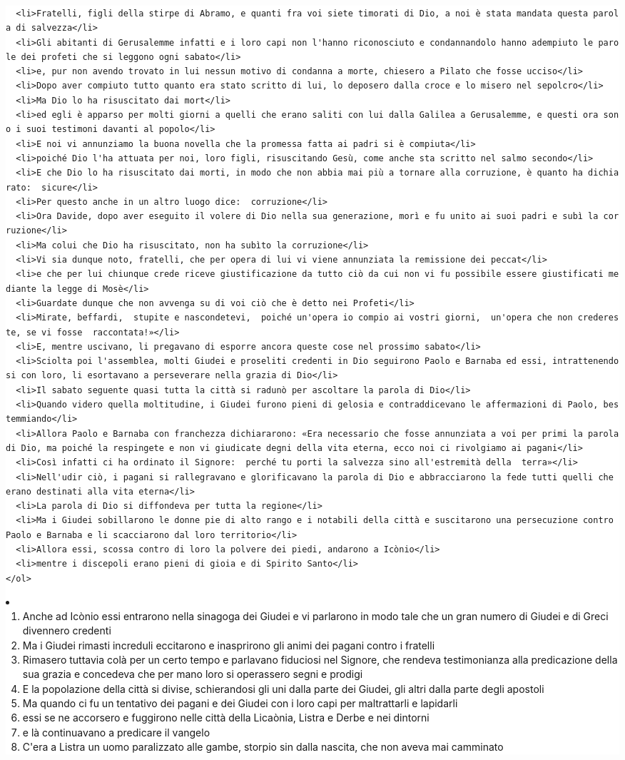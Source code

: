       <li>Fratelli, figli della stirpe di Abramo, e quanti fra voi siete timorati di Dio, a noi è stata mandata questa parola di salvezza</li>
      <li>Gli abitanti di Gerusalemme infatti e i loro capi non l'hanno riconosciuto e condannandolo hanno adempiuto le parole dei profeti che si leggono ogni sabato</li>
      <li>e, pur non avendo trovato in lui nessun motivo di condanna a morte, chiesero a Pilato che fosse ucciso</li>
      <li>Dopo aver compiuto tutto quanto era stato scritto di lui, lo deposero dalla croce e lo misero nel sepolcro</li>
      <li>Ma Dio lo ha risuscitato dai mort</li>
      <li>ed egli è apparso per molti giorni a quelli che erano saliti con lui dalla Galilea a Gerusalemme, e questi ora sono i suoi testimoni davanti al popolo</li>
      <li>E noi vi annunziamo la buona novella che la promessa fatta ai padri si è compiuta</li>
      <li>poiché Dio l'ha attuata per noi, loro figli, risuscitando Gesù, come anche sta scritto nel salmo secondo</li>
      <li>E che Dio lo ha risuscitato dai morti, in modo che non abbia mai più a tornare alla corruzione, è quanto ha dichiarato:  sicure</li>
      <li>Per questo anche in un altro luogo dice:  corruzione</li>
      <li>Ora Davide, dopo aver eseguito il volere di Dio nella sua generazione, morì e fu unito ai suoi padri e subì la corruzione</li>
      <li>Ma colui che Dio ha risuscitato, non ha subìto la corruzione</li>
      <li>Vi sia dunque noto, fratelli, che per opera di lui vi viene annunziata la remissione dei peccat</li>
      <li>e che per lui chiunque crede riceve giustificazione da tutto ciò da cui non vi fu possibile essere giustificati mediante la legge di Mosè</li>
      <li>Guardate dunque che non avvenga su di voi ciò che è detto nei Profeti</li>
      <li>Mirate, beffardi,  stupite e nascondetevi,  poiché un'opera io compio ai vostri giorni,  un'opera che non credereste, se vi fosse  raccontata!»</li>
      <li>E, mentre uscivano, li pregavano di esporre ancora queste cose nel prossimo sabato</li>
      <li>Sciolta poi l'assemblea, molti Giudei e proseliti credenti in Dio seguirono Paolo e Barnaba ed essi, intrattenendosi con loro, li esortavano a perseverare nella grazia di Dio</li>
      <li>Il sabato seguente quasi tutta la città si radunò per ascoltare la parola di Dio</li>
      <li>Quando videro quella moltitudine, i Giudei furono pieni di gelosia e contraddicevano le affermazioni di Paolo, bestemmiando</li>
      <li>Allora Paolo e Barnaba con franchezza dichiararono: «Era necessario che fosse annunziata a voi per primi la parola di Dio, ma poiché la respingete e non vi giudicate degni della vita eterna, ecco noi ci rivolgiamo ai pagani</li>
      <li>Così infatti ci ha ordinato il Signore:  perché tu porti la salvezza sino all'estremità della  terra»</li>
      <li>Nell'udir ciò, i pagani si rallegravano e glorificavano la parola di Dio e abbracciarono la fede tutti quelli che erano destinati alla vita eterna</li>
      <li>La parola di Dio si diffondeva per tutta la regione</li>
      <li>Ma i Giudei sobillarono le donne pie di alto rango e i notabili della città e suscitarono una persecuzione contro Paolo e Barnaba e li scacciarono dal loro territorio</li>
      <li>Allora essi, scossa contro di loro la polvere dei piedi, andarono a Icònio</li>
      <li>mentre i discepoli erano pieni di gioia e di Spirito Santo</li>
    </ol>
  </li>
  <li>
    <ol>
      <li>Anche ad Icònio essi entrarono nella sinagoga dei Giudei e vi parlarono in modo tale che un gran numero di Giudei e di Greci divennero credenti</li>
      <li>Ma i Giudei rimasti increduli eccitarono e inasprirono gli animi dei pagani contro i fratelli</li>
      <li>Rimasero tuttavia colà per un certo tempo e parlavano fiduciosi nel Signore, che rendeva testimonianza alla predicazione della sua grazia e concedeva che per mano loro si operassero segni e prodigi</li>
      <li>E la popolazione della città si divise, schierandosi gli uni dalla parte dei Giudei, gli altri dalla parte degli apostoli</li>
      <li>Ma quando ci fu un tentativo dei pagani e dei Giudei con i loro capi per maltrattarli e lapidarli</li>
      <li>essi se ne accorsero e fuggirono nelle città della Licaònia, Listra e Derbe e nei dintorni</li>
      <li>e là continuavano a predicare il vangelo</li>
      <li>C'era a Listra un uomo paralizzato alle gambe, storpio sin dalla nascita, che non aveva mai camminato</li>